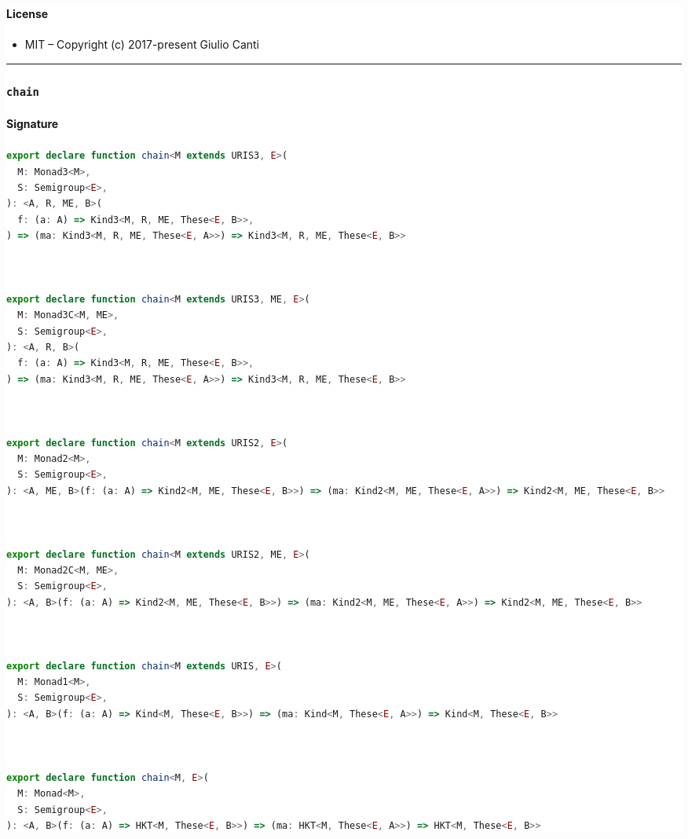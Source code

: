 #### License

* MIT – Copyright (c) 2017-present Giulio Canti

---


### `chain`




#### Signature

```typescript
export declare function chain<M extends URIS3, E>(
  M: Monad3<M>,
  S: Semigroup<E>,
): <A, R, ME, B>(
  f: (a: A) => Kind3<M, R, ME, These<E, B>>,
) => (ma: Kind3<M, R, ME, These<E, A>>) => Kind3<M, R, ME, These<E, B>>



export declare function chain<M extends URIS3, ME, E>(
  M: Monad3C<M, ME>,
  S: Semigroup<E>,
): <A, R, B>(
  f: (a: A) => Kind3<M, R, ME, These<E, B>>,
) => (ma: Kind3<M, R, ME, These<E, A>>) => Kind3<M, R, ME, These<E, B>>



export declare function chain<M extends URIS2, E>(
  M: Monad2<M>,
  S: Semigroup<E>,
): <A, ME, B>(f: (a: A) => Kind2<M, ME, These<E, B>>) => (ma: Kind2<M, ME, These<E, A>>) => Kind2<M, ME, These<E, B>>



export declare function chain<M extends URIS2, ME, E>(
  M: Monad2C<M, ME>,
  S: Semigroup<E>,
): <A, B>(f: (a: A) => Kind2<M, ME, These<E, B>>) => (ma: Kind2<M, ME, These<E, A>>) => Kind2<M, ME, These<E, B>>



export declare function chain<M extends URIS, E>(
  M: Monad1<M>,
  S: Semigroup<E>,
): <A, B>(f: (a: A) => Kind<M, These<E, B>>) => (ma: Kind<M, These<E, A>>) => Kind<M, These<E, B>>



export declare function chain<M, E>(
  M: Monad<M>,
  S: Semigroup<E>,
): <A, B>(f: (a: A) => HKT<M, These<E, B>>) => (ma: HKT<M, These<E, A>>) => HKT<M, These<E, B>>

```
